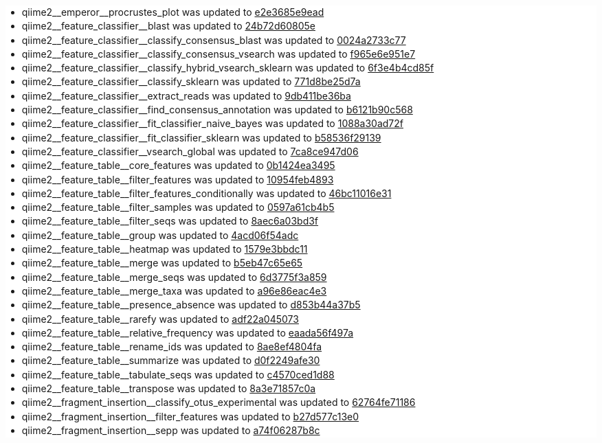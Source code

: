 - qiime2__emperor__procrustes_plot was updated to [e2e3685e9ead](https://toolshed.g2.bx.psu.edu/view/q2d2/qiime2__emperor__procrustes_plot/e2e3685e9ead)
- qiime2__feature_classifier__blast was updated to [24b72d60805e](https://toolshed.g2.bx.psu.edu/view/q2d2/qiime2__feature_classifier__blast/24b72d60805e)
- qiime2__feature_classifier__classify_consensus_blast was updated to [0024a2733c77](https://toolshed.g2.bx.psu.edu/view/q2d2/qiime2__feature_classifier__classify_consensus_blast/0024a2733c77)
- qiime2__feature_classifier__classify_consensus_vsearch was updated to [f965e6e951e7](https://toolshed.g2.bx.psu.edu/view/q2d2/qiime2__feature_classifier__classify_consensus_vsearch/f965e6e951e7)
- qiime2__feature_classifier__classify_hybrid_vsearch_sklearn was updated to [6f3e4b4cd85f](https://toolshed.g2.bx.psu.edu/view/q2d2/qiime2__feature_classifier__classify_hybrid_vsearch_sklearn/6f3e4b4cd85f)
- qiime2__feature_classifier__classify_sklearn was updated to [771d8be25d7a](https://toolshed.g2.bx.psu.edu/view/q2d2/qiime2__feature_classifier__classify_sklearn/771d8be25d7a)
- qiime2__feature_classifier__extract_reads was updated to [9db411be36ba](https://toolshed.g2.bx.psu.edu/view/q2d2/qiime2__feature_classifier__extract_reads/9db411be36ba)
- qiime2__feature_classifier__find_consensus_annotation was updated to [b6121b90c568](https://toolshed.g2.bx.psu.edu/view/q2d2/qiime2__feature_classifier__find_consensus_annotation/b6121b90c568)
- qiime2__feature_classifier__fit_classifier_naive_bayes was updated to [1088a30ad72f](https://toolshed.g2.bx.psu.edu/view/q2d2/qiime2__feature_classifier__fit_classifier_naive_bayes/1088a30ad72f)
- qiime2__feature_classifier__fit_classifier_sklearn was updated to [b58536f29139](https://toolshed.g2.bx.psu.edu/view/q2d2/qiime2__feature_classifier__fit_classifier_sklearn/b58536f29139)
- qiime2__feature_classifier__vsearch_global was updated to [7ca8ce947d06](https://toolshed.g2.bx.psu.edu/view/q2d2/qiime2__feature_classifier__vsearch_global/7ca8ce947d06)
- qiime2__feature_table__core_features was updated to [0b1424ea3495](https://toolshed.g2.bx.psu.edu/view/q2d2/qiime2__feature_table__core_features/0b1424ea3495)
- qiime2__feature_table__filter_features was updated to [10954feb4893](https://toolshed.g2.bx.psu.edu/view/q2d2/qiime2__feature_table__filter_features/10954feb4893)
- qiime2__feature_table__filter_features_conditionally was updated to [46bc11016e31](https://toolshed.g2.bx.psu.edu/view/q2d2/qiime2__feature_table__filter_features_conditionally/46bc11016e31)
- qiime2__feature_table__filter_samples was updated to [0597a61cb4b5](https://toolshed.g2.bx.psu.edu/view/q2d2/qiime2__feature_table__filter_samples/0597a61cb4b5)
- qiime2__feature_table__filter_seqs was updated to [8aec6a03bd3f](https://toolshed.g2.bx.psu.edu/view/q2d2/qiime2__feature_table__filter_seqs/8aec6a03bd3f)
- qiime2__feature_table__group was updated to [4acd06f54adc](https://toolshed.g2.bx.psu.edu/view/q2d2/qiime2__feature_table__group/4acd06f54adc)
- qiime2__feature_table__heatmap was updated to [1579e3bbdc11](https://toolshed.g2.bx.psu.edu/view/q2d2/qiime2__feature_table__heatmap/1579e3bbdc11)
- qiime2__feature_table__merge was updated to [b5eb47c65e65](https://toolshed.g2.bx.psu.edu/view/q2d2/qiime2__feature_table__merge/b5eb47c65e65)
- qiime2__feature_table__merge_seqs was updated to [6d3775f3a859](https://toolshed.g2.bx.psu.edu/view/q2d2/qiime2__feature_table__merge_seqs/6d3775f3a859)
- qiime2__feature_table__merge_taxa was updated to [a96e86eac4e3](https://toolshed.g2.bx.psu.edu/view/q2d2/qiime2__feature_table__merge_taxa/a96e86eac4e3)
- qiime2__feature_table__presence_absence was updated to [d853b44a37b5](https://toolshed.g2.bx.psu.edu/view/q2d2/qiime2__feature_table__presence_absence/d853b44a37b5)
- qiime2__feature_table__rarefy was updated to [adf22a045073](https://toolshed.g2.bx.psu.edu/view/q2d2/qiime2__feature_table__rarefy/adf22a045073)
- qiime2__feature_table__relative_frequency was updated to [eaada56f497a](https://toolshed.g2.bx.psu.edu/view/q2d2/qiime2__feature_table__relative_frequency/eaada56f497a)
- qiime2__feature_table__rename_ids was updated to [8ae8ef4804fa](https://toolshed.g2.bx.psu.edu/view/q2d2/qiime2__feature_table__rename_ids/8ae8ef4804fa)
- qiime2__feature_table__summarize was updated to [d0f2249afe30](https://toolshed.g2.bx.psu.edu/view/q2d2/qiime2__feature_table__summarize/d0f2249afe30)
- qiime2__feature_table__tabulate_seqs was updated to [c4570ced1d88](https://toolshed.g2.bx.psu.edu/view/q2d2/qiime2__feature_table__tabulate_seqs/c4570ced1d88)
- qiime2__feature_table__transpose was updated to [8a3e71857c0a](https://toolshed.g2.bx.psu.edu/view/q2d2/qiime2__feature_table__transpose/8a3e71857c0a)
- qiime2__fragment_insertion__classify_otus_experimental was updated to [62764fe71186](https://toolshed.g2.bx.psu.edu/view/q2d2/qiime2__fragment_insertion__classify_otus_experimental/62764fe71186)
- qiime2__fragment_insertion__filter_features was updated to [b27d577c13e0](https://toolshed.g2.bx.psu.edu/view/q2d2/qiime2__fragment_insertion__filter_features/b27d577c13e0)
- qiime2__fragment_insertion__sepp was updated to [a74f06287b8c](https://toolshed.g2.bx.psu.edu/view/q2d2/qiime2__fragment_insertion__sepp/a74f06287b8c)